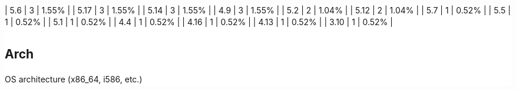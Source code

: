| 5.6     | 3         | 1.55%   |
| 5.17    | 3         | 1.55%   |
| 5.14    | 3         | 1.55%   |
| 4.9     | 3         | 1.55%   |
| 5.2     | 2         | 1.04%   |
| 5.12    | 2         | 1.04%   |
| 5.7     | 1         | 0.52%   |
| 5.5     | 1         | 0.52%   |
| 5.1     | 1         | 0.52%   |
| 4.4     | 1         | 0.52%   |
| 4.16    | 1         | 0.52%   |
| 4.13    | 1         | 0.52%   |
| 3.10    | 1         | 0.52%   |

Arch
----

OS architecture (x86_64, i586, etc.)
